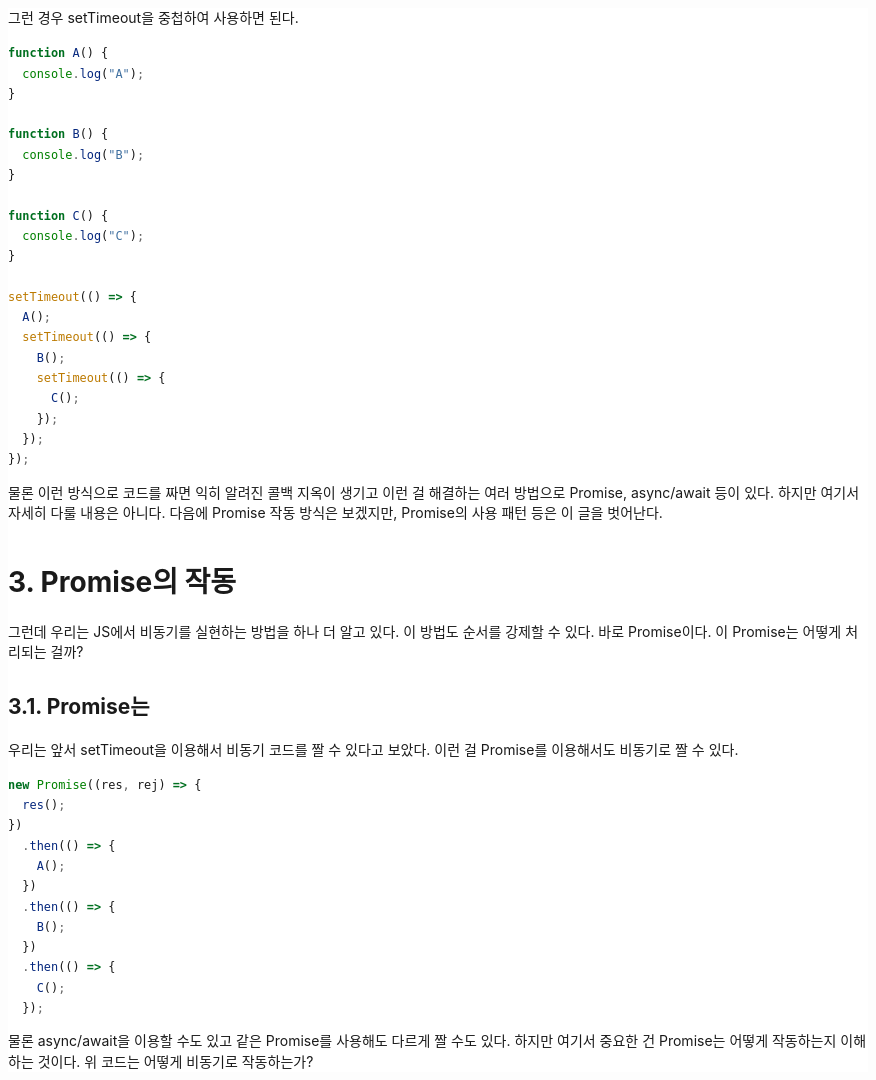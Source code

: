 그런 경우 setTimeout을 중첩하여 사용하면 된다.

```js
function A() {
  console.log("A");
}

function B() {
  console.log("B");
}

function C() {
  console.log("C");
}

setTimeout(() => {
  A();
  setTimeout(() => {
    B();
    setTimeout(() => {
      C();
    });
  });
});
```

물론 이런 방식으로 코드를 짜면 익히 알려진 콜백 지옥이 생기고 이런 걸 해결하는 여러 방법으로 Promise, async/await 등이 있다. 하지만 여기서 자세히 다룰 내용은 아니다. 다음에 Promise 작동 방식은 보겠지만, Promise의 사용 패턴 등은 이 글을 벗어난다.

# 3. Promise의 작동

그런데 우리는 JS에서 비동기를 실현하는 방법을 하나 더 알고 있다. 이 방법도 순서를 강제할 수 있다. 바로 Promise이다. 이 Promise는 어떻게 처리되는 걸까?

## 3.1. Promise는

우리는 앞서 setTimeout을 이용해서 비동기 코드를 짤 수 있다고 보았다. 이런 걸 Promise를 이용해서도 비동기로 짤 수 있다.

```js
new Promise((res, rej) => {
  res();
})
  .then(() => {
    A();
  })
  .then(() => {
    B();
  })
  .then(() => {
    C();
  });
```

물론 async/await을 이용할 수도 있고 같은 Promise를 사용해도 다르게 짤 수도 있다. 하지만 여기서 중요한 건 Promise는 어떻게 작동하는지 이해하는 것이다. 위 코드는 어떻게 비동기로 작동하는가?
